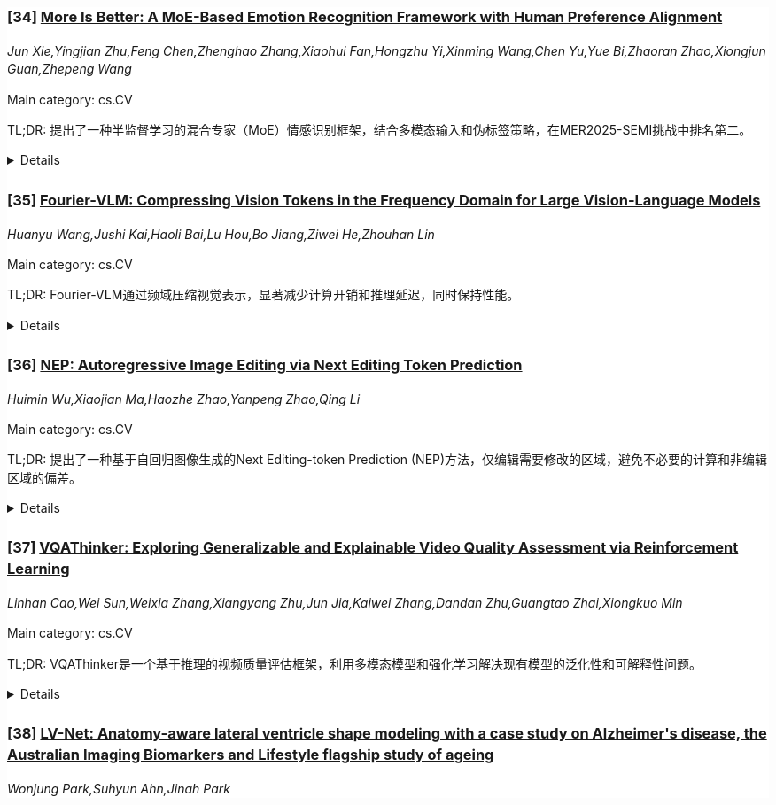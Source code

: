 ### [34] [More Is Better: A MoE-Based Emotion Recognition Framework with Human Preference Alignment](https://arxiv.org/abs/2508.06036)
*Jun Xie,Yingjian Zhu,Feng Chen,Zhenghao Zhang,Xiaohui Fan,Hongzhu Yi,Xinming Wang,Chen Yu,Yue Bi,Zhaoran Zhao,Xiongjun Guan,Zhepeng Wang*

Main category: cs.CV

TL;DR: 提出了一种半监督学习的混合专家（MoE）情感识别框架，结合多模态输入和伪标签策略，在MER2025-SEMI挑战中排名第二。


<details><summary>Details</summary></details>


### [35] [Fourier-VLM: Compressing Vision Tokens in the Frequency Domain for Large Vision-Language Models](https://arxiv.org/abs/2508.06038)
*Huanyu Wang,Jushi Kai,Haoli Bai,Lu Hou,Bo Jiang,Ziwei He,Zhouhan Lin*

Main category: cs.CV

TL;DR: Fourier-VLM通过频域压缩视觉表示，显著减少计算开销和推理延迟，同时保持性能。


<details><summary>Details</summary></details>


### [36] [NEP: Autoregressive Image Editing via Next Editing Token Prediction](https://arxiv.org/abs/2508.06044)
*Huimin Wu,Xiaojian Ma,Haozhe Zhao,Yanpeng Zhao,Qing Li*

Main category: cs.CV

TL;DR: 提出了一种基于自回归图像生成的Next Editing-token Prediction (NEP)方法，仅编辑需要修改的区域，避免不必要的计算和非编辑区域的偏差。


<details><summary>Details</summary></details>


### [37] [VQAThinker: Exploring Generalizable and Explainable Video Quality Assessment via Reinforcement Learning](https://arxiv.org/abs/2508.06051)
*Linhan Cao,Wei Sun,Weixia Zhang,Xiangyang Zhu,Jun Jia,Kaiwei Zhang,Dandan Zhu,Guangtao Zhai,Xiongkuo Min*

Main category: cs.CV

TL;DR: VQAThinker是一个基于推理的视频质量评估框架，利用多模态模型和强化学习解决现有模型的泛化性和可解释性问题。


<details><summary>Details</summary></details>


### [38] [LV-Net: Anatomy-aware lateral ventricle shape modeling with a case study on Alzheimer's disease, the Australian Imaging Biomarkers and Lifestyle flagship study of ageing](https://arxiv.org/abs/2508.06055)
*Wonjung Park,Suhyun Ahn,Jinah Park*
